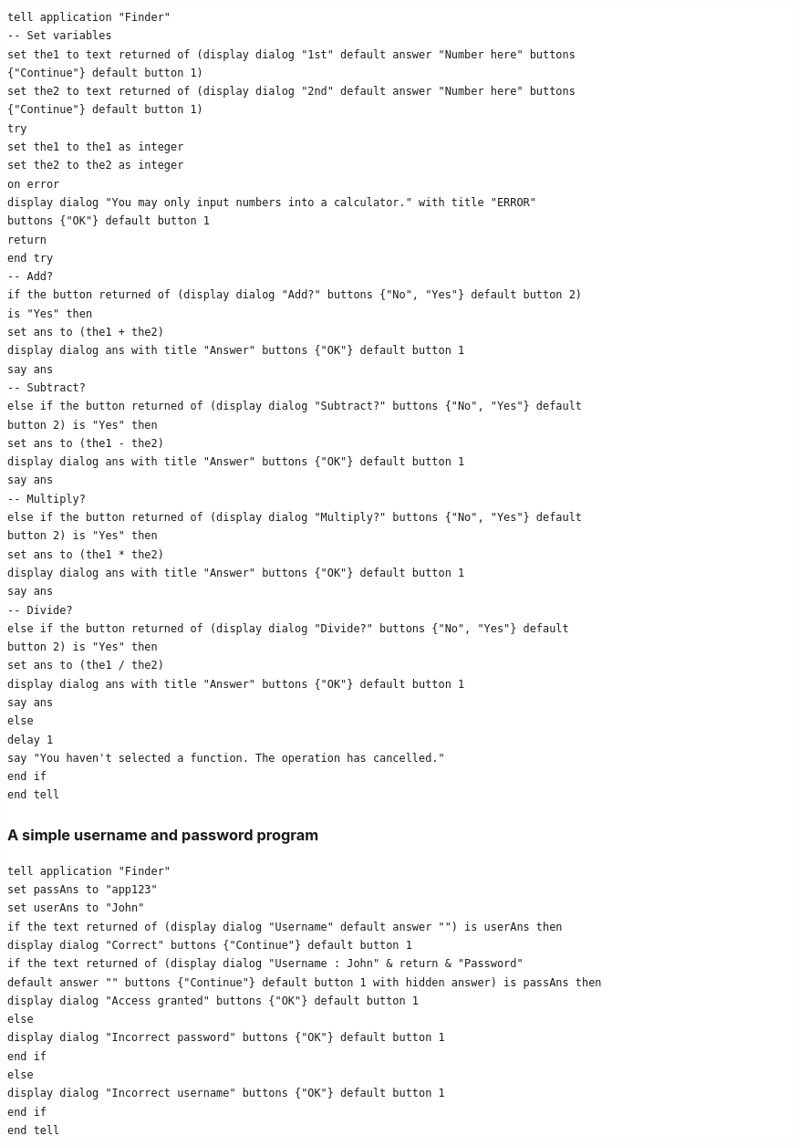 ```applescript
tell application "Finder"
-- Set variables
set the1 to text returned of (display dialog "1st" default answer "Number here" buttons
{"Continue"} default button 1)
set the2 to text returned of (display dialog "2nd" default answer "Number here" buttons
{"Continue"} default button 1)
try
set the1 to the1 as integer
set the2 to the2 as integer
on error
display dialog "You may only input numbers into a calculator." with title "ERROR"
buttons {"OK"} default button 1
return
end try
-- Add?
if the button returned of (display dialog "Add?" buttons {"No", "Yes"} default button 2)
is "Yes" then
set ans to (the1 + the2)
display dialog ans with title "Answer" buttons {"OK"} default button 1
say ans
-- Subtract?
else if the button returned of (display dialog "Subtract?" buttons {"No", "Yes"} default
button 2) is "Yes" then
set ans to (the1 - the2)
display dialog ans with title "Answer" buttons {"OK"} default button 1
say ans
-- Multiply?
else if the button returned of (display dialog "Multiply?" buttons {"No", "Yes"} default
button 2) is "Yes" then
set ans to (the1 * the2)
display dialog ans with title "Answer" buttons {"OK"} default button 1
say ans
-- Divide?
else if the button returned of (display dialog "Divide?" buttons {"No", "Yes"} default
button 2) is "Yes" then
set ans to (the1 / the2)
display dialog ans with title "Answer" buttons {"OK"} default button 1
say ans
else
delay 1
say "You haven't selected a function. The operation has cancelled."
end if
end tell
```

### A simple username and password program

```applescript
tell application "Finder"
set passAns to "app123"
set userAns to "John"
if the text returned of (display dialog "Username" default answer "") is userAns then
display dialog "Correct" buttons {"Continue"} default button 1
if the text returned of (display dialog "Username : John" & return & "Password"
default answer "" buttons {"Continue"} default button 1 with hidden answer) is passAns then
display dialog "Access granted" buttons {"OK"} default button 1
else
display dialog "Incorrect password" buttons {"OK"} default button 1
end if
else
display dialog "Incorrect username" buttons {"OK"} default button 1
end if
end tell
```